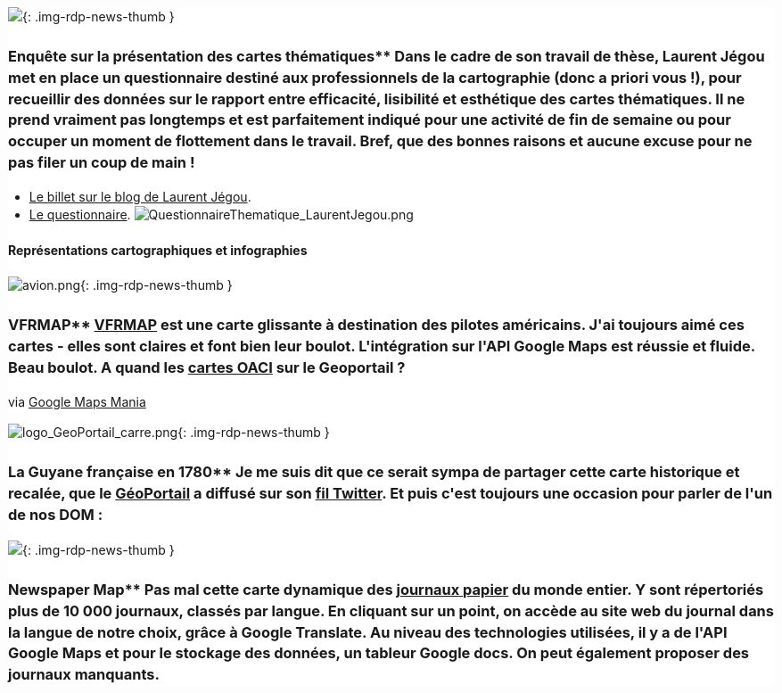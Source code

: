 
 ![](http://geotribu.net/sites/default/files/Tuto/img/Blog/world.png){: .img-rdp-news-thumb }

### Enquête sur la présentation des cartes thématiques** Dans le cadre de son travail de thèse, Laurent Jégou met en place un questionnaire destiné aux professionnels de la cartographie (donc a priori vous !), pour recueillir des données sur le rapport entre efficacité, lisibilité et esthétique des cartes thématiques. Il ne prend vraiment pas longtemps et est parfaitement indiqué pour une activité de fin de semaine ou pour occuper un moment de flottement dans le travail. Bref, que des bonnes raisons et aucune excuse pour ne pas filer un coup de main !

  * [Le billet sur le blog de Laurent Jégou](http://www.geotests.net/blog/article/enquete-sur-la-presentation-des-cartes-thematiques).
 * [Le questionnaire](http://carto.limequery.net/index.php/577591/lang-fr).
  ![QuestionnaireThematique_LaurentJegou.png](http://geotribu.net/sites/default/files/Tuto/img/Blog/QuestionnaireThematique_LaurentJegou.png)



#### Représentations cartographiques et infographies

 ![avion.png](http://geotribu.net/sites/default/files/Tuto/img/Blog/avion.png){: .img-rdp-news-thumb }

### VFRMAP** [VFRMAP](http://vfrmap.com) est une carte glissante à destination des pilotes américains. J'ai toujours aimé ces cartes - elles sont claires et font bien leur boulot. L'intégration sur l'API Google Maps est réussie et fluide. Beau boulot. A quand les [cartes OACI](http://loisirs.ign.fr/cartes/aviation.html) sur le Geoportail ?



 via [Google Maps Mania](http://googlemapsmania.blogspot.fr/)



 ![logo_GeoPortail_carre.png](http://geotribu.net/sites/default/files/Tuto/img/logo_GeoPortail_carre.png){: .img-rdp-news-thumb }

### La Guyane française en 1780** Je me suis dit que ce serait sympa de partager cette carte historique et recalée, que le [GéoPortail](http://www.geoportail.gouv.fr) a diffusé sur son [fil Twitter](https://twitter.com/Geoportail/status/289017853418549248). Et puis c'est toujours une occasion pour parler de l'un de nos DOM :





 ![](http://geotribu.net/sites/default/files/Tuto/img/Blog/world.png){: .img-rdp-news-thumb }

### Newspaper Map** Pas mal cette carte dynamique des [journaux papier](http://newspapermap.com/) du monde entier. Y sont répertoriés plus de 10 000 journaux, classés par langue. En cliquant sur un point, on accède au site web du journal dans la langue de notre choix, grâce à Google Translate. Au niveau des technologies utilisées, il y a de l'API Google Maps et pour le stockage des données, un tableur Google docs. On peut également proposer des journaux manquants.
